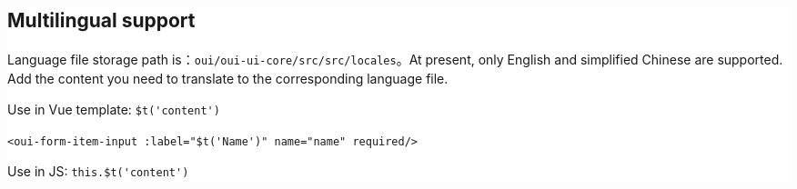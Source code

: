 ## Multilingual support

Language file storage path is：`oui/oui-ui-core/src/src/locales`。At present, only English and simplified
Chinese are supported. Add the content you need to translate to the corresponding language file.

Use in Vue template: `$t('content')`
``` vue
<oui-form-item-input :label="$t('Name')" name="name" required/>
```

Use in JS: `this.$t('content')`
